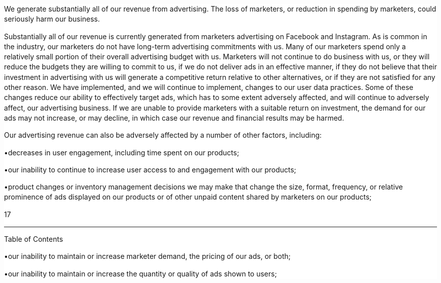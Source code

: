   

We generate substantially all of our revenue from advertising. The loss of
marketers, or reduction in spending by marketers, could seriously harm our
business.

  

Substantially all of our revenue is currently generated from marketers
advertising on Facebook and Instagram. As is common in the industry, our
marketers do not have long-term advertising commitments with us. Many of our
marketers spend only a relatively small portion of their overall advertising
budget with us. Marketers will not continue to do business with us, or they
will reduce the budgets they are willing to commit to us, if we do not deliver
ads in an effective manner, if they do not believe that their investment in
advertising with us will generate a competitive return relative to other
alternatives, or if they are not satisfied for any other reason. We have
implemented, and we will continue to implement, changes to our user data
practices. Some of these changes reduce our ability to effectively target ads,
which has to some extent adversely affected, and will continue to adversely
affect, our advertising business. If we are unable to provide marketers with a
suitable return on investment, the demand for our ads may not increase, or may
decline, in which case our revenue and financial results may be harmed.

  

Our advertising revenue can also be adversely affected by a number of other
factors, including:

  

•decreases in user engagement, including time spent on our products;

  

•our inability to continue to increase user access to and engagement with our
products;

  

•product changes or inventory management decisions we may make that change the
size, format, frequency, or relative prominence of ads displayed on our
products or of other unpaid content shared by marketers on our products;

  

17

* * *

  

  

Table of Contents

•our inability to maintain or increase marketer demand, the pricing of our
ads, or both;

  

•our inability to maintain or increase the quantity or quality of ads shown to
users;

  